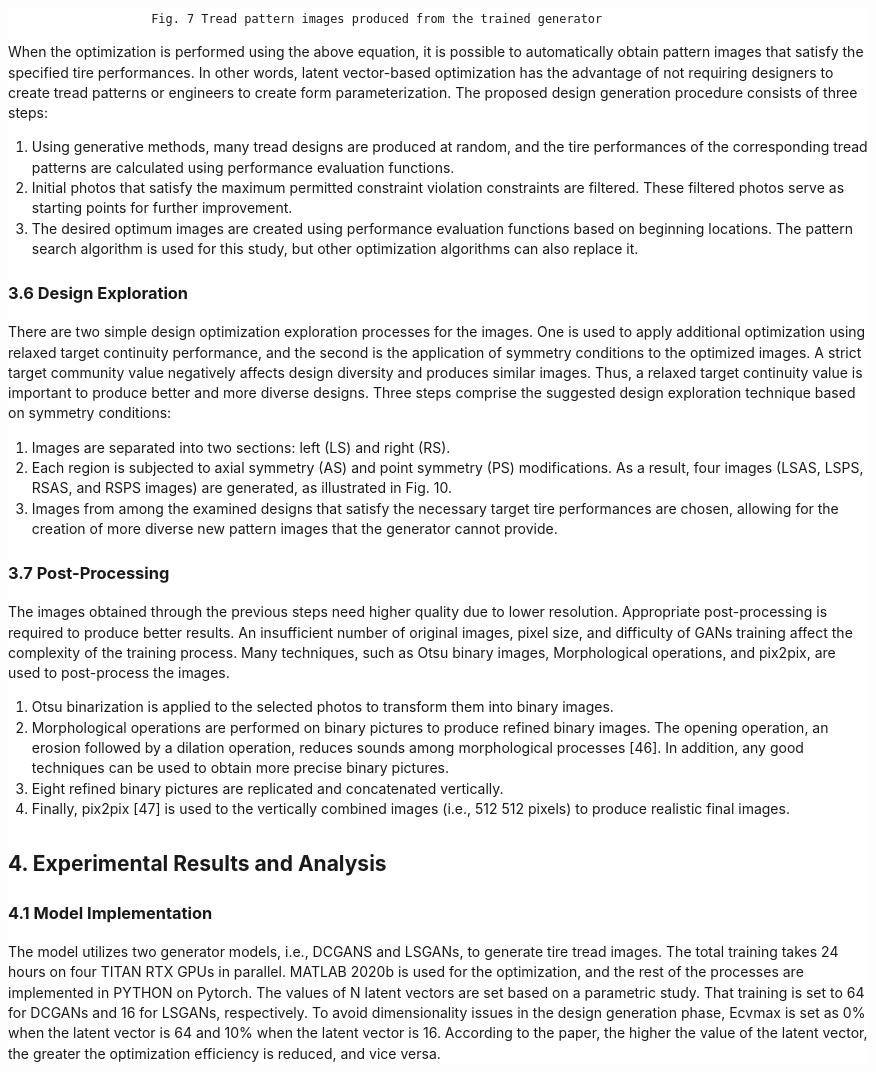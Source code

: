   						Fig. 7 Tread pattern images produced from the trained generator
	
When the optimization is performed using the above equation, it is possible to automatically obtain pattern images that satisfy the specified tire performances. In other words, latent vector-based optimization has the advantage of not requiring designers to create tread patterns or engineers to create form parameterization. The proposed design generation procedure consists of three steps:
1. Using generative methods, many tread designs are produced at random, and the tire performances of the corresponding tread patterns are calculated using performance evaluation functions.
2. Initial photos that satisfy the maximum permitted constraint violation constraints are filtered. These filtered photos serve as starting points for further improvement.
3. The desired optimum images are created using performance evaluation functions based on beginning locations. The pattern search algorithm is used for this study, but other optimization algorithms can also replace it.


### 3.6 Design Exploration  
 There are two simple design optimization exploration processes for the images. One is used to apply additional optimization using relaxed target continuity performance, and the second is the application of symmetry conditions to the optimized images.
A strict target community value negatively affects design diversity and produces similar images. Thus, a relaxed target continuity value is important to produce better and more diverse designs. Three steps comprise the suggested design exploration technique based on symmetry conditions:
1. Images are separated into two sections: left (LS) and right (RS).
2. Each region is subjected to axial symmetry (AS) and point symmetry (PS) modifications. As a result, four images (LSAS, LSPS, RSAS, and RSPS images) are generated, as illustrated in Fig. 10.
3. Images from among the examined designs that satisfy the necessary target tire performances are chosen, allowing for the creation of more diverse new pattern images that the generator cannot provide.

### 3.7 Post-Processing  
The images obtained through the previous steps need higher quality due to lower resolution. Appropriate post-processing is required to produce better results. An insufficient number of original images, pixel size, and difficulty of GANs training affect the complexity of the training process. Many techniques, such as Otsu binary images, Morphological operations, and pix2pix, are used to post-process the images.
1. Otsu binarization is applied to the selected photos to transform them into binary images.
2. Morphological operations are performed on binary pictures to produce refined binary images. The opening operation, an erosion followed by a dilation operation, reduces sounds among morphological processes [46]. In addition, any good techniques can be used to obtain more precise binary pictures.
3. Eight refined binary pictures are replicated and concatenated vertically.
4. Finally, pix2pix [47] is used to the vertically combined images (i.e., 512 512 pixels) to produce realistic final images.


## 4. Experimental Results and Analysis  

### 4.1 Model Implementation  
   The model utilizes two generator models, i.e., DCGANS and LSGANs, to generate tire tread images. The total training takes 24 hours on four TITAN RTX GPUs in parallel. MATLAB 2020b is used for the optimization, and the rest of the processes are implemented in PYTHON on Pytorch. The values of N latent vectors are set based on a parametric study. That training is set to 64 for DCGANs and 16 for LSGANs, respectively. To avoid dimensionality issues in the design generation phase, Ecvmax is set as 0% when the latent vector is 64 and 10% when the latent vector is 16. According to the paper, the higher the value of the latent vector, the greater the optimization efficiency is reduced, and vice versa.
